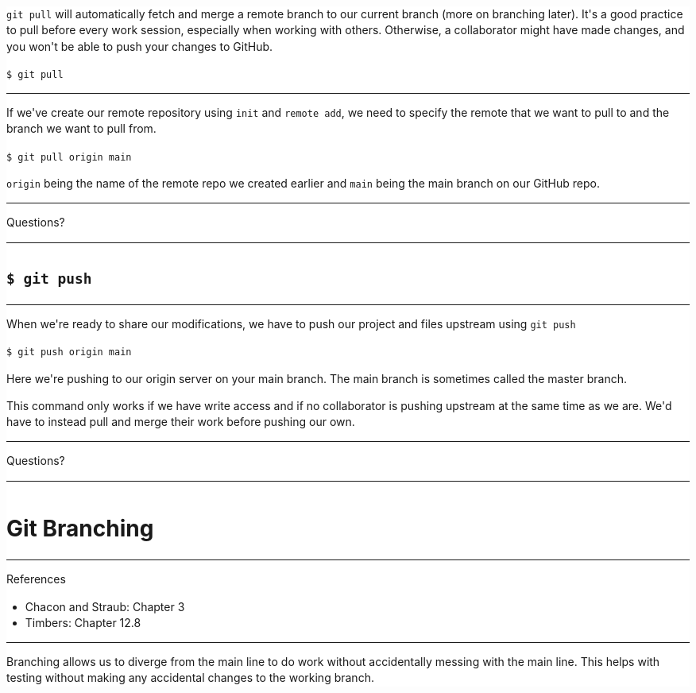 `git pull` will automatically fetch and merge a remote branch to our current branch (more on branching later). It's a good practice to pull before every work session, especially when working with others. Otherwise, a collaborator might have made changes, and you won't be able to push your changes to GitHub.
```console
$ git pull
```

---
If we've create our remote repository using `init` and `remote add`, we need to specify the remote that we want to pull to and the branch we want to pull from.
```console
$ git pull origin main
```
`origin` being the name of the remote repo we created earlier and `main` being the main branch on our GitHub repo.

---


Questions?

---


## `$ git push`

---
When we're ready to share our modifications, we have to push our project and files upstream using `git push`
```console
$ git push origin main
```
Here we're pushing to our origin server on your main branch. The main branch is sometimes called the master branch.

This command only works if we have write access and if no collaborator is pushing upstream at the same time as we are. We'd have to instead pull and merge their work before pushing our own.

---


Questions?

---

# Git Branching

---
References
- Chacon and Straub: Chapter 3
- Timbers: Chapter 12.8

---
Branching allows us to diverge from the main line to do work without accidentally messing with the main line. This helps with testing without making any accidental changes to the working branch.
